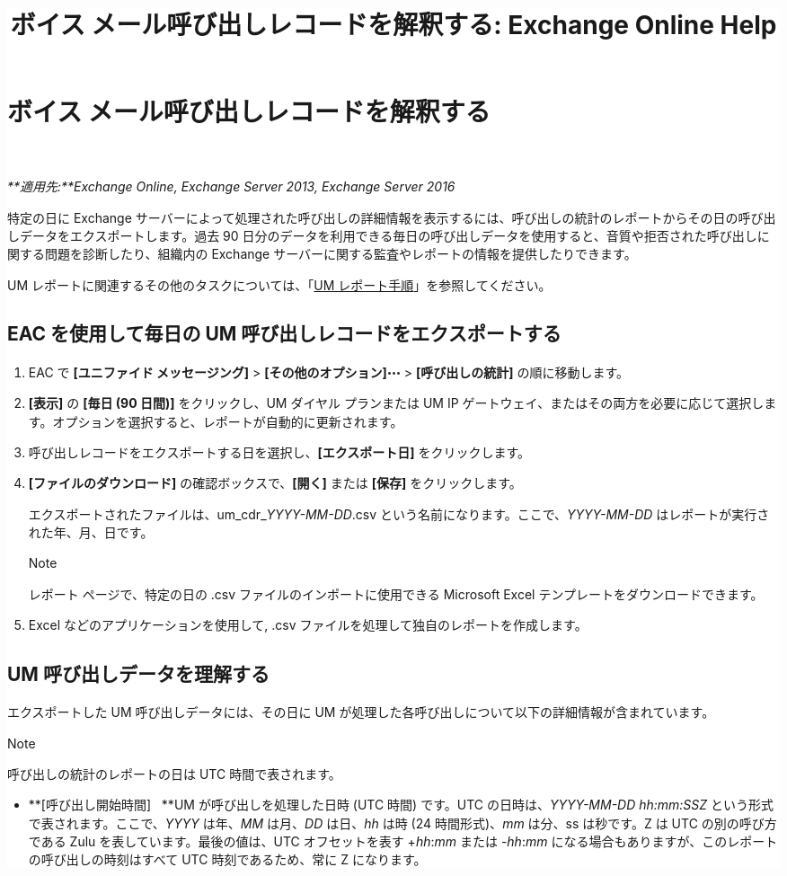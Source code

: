 ﻿---
title: 'ボイス メール呼び出しレコードを解釈する: Exchange Online Help'
TOCTitle: ボイス メール呼び出しレコードを解釈する
ms:assetid: 368d9c58-61a2-43d5-8189-d3469a9e2a8d
ms:mtpsurl: https://technet.microsoft.com/ja-jp/library/JJ659061(v=EXCHG.150)
ms:contentKeyID: 50555758
ms.date: 05/22/2018
mtps_version: v=EXCHG.150
ms.translationtype: HT
---

# ボイス メール呼び出しレコードを解釈する

 

_**適用先:**Exchange Online, Exchange Server 2013, Exchange Server 2016_

特定の日に Exchange サーバーによって処理された呼び出しの詳細情報を表示するには、呼び出しの統計のレポートからその日の呼び出しデータをエクスポートします。過去 90 日分のデータを利用できる毎日の呼び出しデータを使用すると、音質や拒否された呼び出しに関する問題を診断したり、組織内の Exchange サーバーに関する監査やレポートの情報を提供したりできます。

UM レポートに関連するその他のタスクについては、「[UM レポート手順](um-reports-procedures-exchange-2013-help.md)」を参照してください。

## EAC を使用して毎日の UM 呼び出しレコードをエクスポートする

1.  EAC で **\[ユニファイド メッセージング\]** \> **\[その他のオプション\]**![\[その他のオプション\] アイコン](images/JJ150550.5381819e-3b21-4873-8714-e9b956290b28(EXCHG.150).gif "[その他のオプション] アイコン") \> **\[呼び出しの統計\]** の順に移動します。

2.  **\[表示\]** の **\[毎日 (90 日間)\]** をクリックし、UM ダイヤル プランまたは UM IP ゲートウェイ、またはその両方を必要に応じて選択します。オプションを選択すると、レポートが自動的に更新されます。

3.  呼び出しレコードをエクスポートする日を選択し、**\[エクスポート日\]** をクリックします。

4.  **\[ファイルのダウンロード\]** の確認ボックスで、**\[開く\]** または **\[保存\]** をクリックします。
    
    エクスポートされたファイルは、um\_cdr\_*YYYY-MM-DD*.csv という名前になります。ここで、*YYYY-MM-DD* はレポートが実行された年、月、日です。
    

    > [!NOTE]
    > レポート ページで、特定の日の .csv ファイルのインポートに使用できる Microsoft Excel テンプレートをダウンロードできます。



5.  Excel などのアプリケーションを使用して, .csv ファイルを処理して独自のレポートを作成します。

## UM 呼び出しデータを理解する

エクスポートした UM 呼び出しデータには、その日に UM が処理した各呼び出しについて以下の詳細情報が含まれています。


> [!NOTE]
> 呼び出しの統計のレポートの日は UTC 時間で表されます。



  - **\[呼び出し開始時間\]   **UM が呼び出しを処理した日時 (UTC 時間) です。UTC の日時は、*YYYY-MM-DD hh:mm:SSZ* という形式で表されます。ここで、*YYYY* は年、*MM* は月、*DD* は日、*hh* は時 (24 時間形式)、*mm* は分、ss は秒です。Z は UTC の別の呼び方である Zulu を表しています。最後の値は、UTC オフセットを表す +*hh*:*mm* または -*hh*:*mm* になる場合もありますが、このレポートの呼び出しの時刻はすべて UTC 時刻であるため、常に Z になります。
    